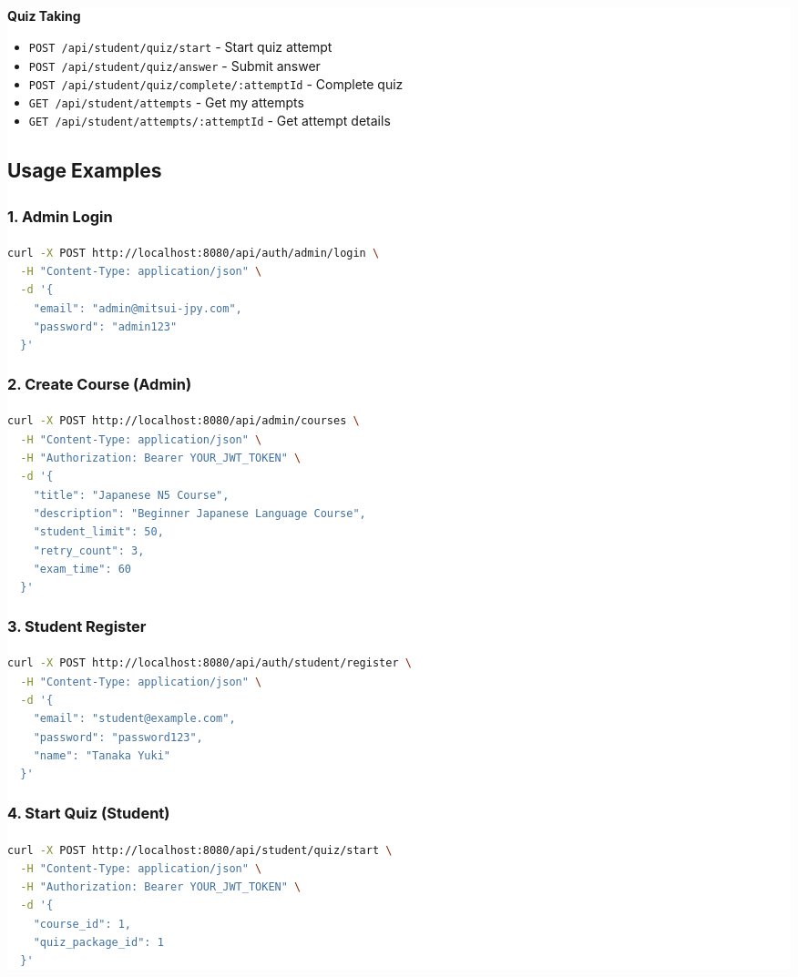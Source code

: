 **Quiz Taking**
- `POST /api/student/quiz/start` - Start quiz attempt
- `POST /api/student/quiz/answer` - Submit answer
- `POST /api/student/quiz/complete/:attemptId` - Complete quiz
- `GET /api/student/attempts` - Get my attempts
- `GET /api/student/attempts/:attemptId` - Get attempt details

## Usage Examples

### 1. Admin Login
```bash
curl -X POST http://localhost:8080/api/auth/admin/login \
  -H "Content-Type: application/json" \
  -d '{
    "email": "admin@mitsui-jpy.com",
    "password": "admin123"
  }'
```

### 2. Create Course (Admin)
```bash
curl -X POST http://localhost:8080/api/admin/courses \
  -H "Content-Type: application/json" \
  -H "Authorization: Bearer YOUR_JWT_TOKEN" \
  -d '{
    "title": "Japanese N5 Course",
    "description": "Beginner Japanese Language Course",
    "student_limit": 50,
    "retry_count": 3,
    "exam_time": 60
  }'
```

### 3. Student Register
```bash
curl -X POST http://localhost:8080/api/auth/student/register \
  -H "Content-Type: application/json" \
  -d '{
    "email": "student@example.com",
    "password": "password123",
    "name": "Tanaka Yuki"
  }'
```

### 4. Start Quiz (Student)
```bash
curl -X POST http://localhost:8080/api/student/quiz/start \
  -H "Content-Type: application/json" \
  -H "Authorization: Bearer YOUR_JWT_TOKEN" \
  -d '{
    "course_id": 1,
    "quiz_package_id": 1
  }'
```
